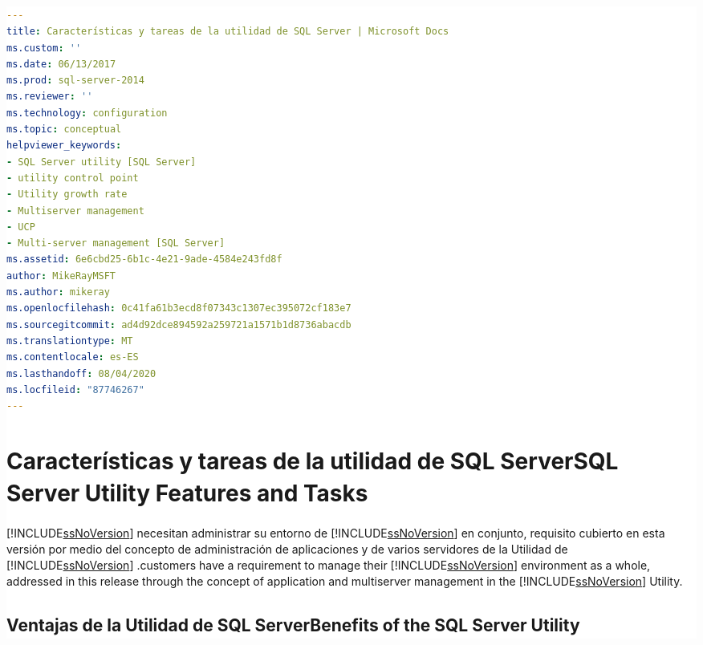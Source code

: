 ```yaml
---
title: Características y tareas de la utilidad de SQL Server | Microsoft Docs
ms.custom: ''
ms.date: 06/13/2017
ms.prod: sql-server-2014
ms.reviewer: ''
ms.technology: configuration
ms.topic: conceptual
helpviewer_keywords:
- SQL Server utility [SQL Server]
- utility control point
- Utility growth rate
- Multiserver management
- UCP
- Multi-server management [SQL Server]
ms.assetid: 6e6cbd25-6b1c-4e21-9ade-4584e243fd8f
author: MikeRayMSFT
ms.author: mikeray
ms.openlocfilehash: 0c41fa61b3ecd8f07343c1307ec395072cf183e7
ms.sourcegitcommit: ad4d92dce894592a259721a1571b1d8736abacdb
ms.translationtype: MT
ms.contentlocale: es-ES
ms.lasthandoff: 08/04/2020
ms.locfileid: "87746267"
---
```

# <a name="sql-server-utility-features-and-tasks"></a><span data-ttu-id="0cb85-102">Características y tareas de la utilidad de SQL Server</span><span class="sxs-lookup"><span data-stu-id="0cb85-102">SQL Server Utility Features and Tasks</span></span>
  [!INCLUDE[ssNoVersion](../../includes/ssnoversion-md.md)] <span data-ttu-id="0cb85-103">necesitan administrar su entorno de [!INCLUDE[ssNoVersion](../../includes/ssnoversion-md.md)] en conjunto, requisito cubierto en esta versión por medio del concepto de administración de aplicaciones y de varios servidores de la Utilidad de [!INCLUDE[ssNoVersion](../../includes/ssnoversion-md.md)] .</span><span class="sxs-lookup"><span data-stu-id="0cb85-103">customers have a requirement to manage their [!INCLUDE[ssNoVersion](../../includes/ssnoversion-md.md)] environment as a whole, addressed in this release through the concept of application and multiserver management in the [!INCLUDE[ssNoVersion](../../includes/ssnoversion-md.md)] Utility.</span></span>  
  
## <a name="benefits-of-the-sql-server-utility"></a><span data-ttu-id="0cb85-104">Ventajas de la Utilidad de SQL Server</span><span class="sxs-lookup"><span data-stu-id="0cb85-104">Benefits of the SQL Server Utility</span></span>  